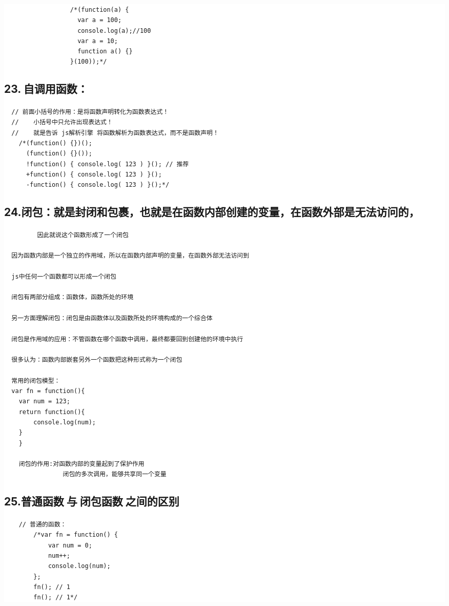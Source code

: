 					  /*(function(a) {
					  	var a = 100;
					    console.log(a);//100
					    var a = 10;
					    function a() {}
					  }(100));*/



##  23. 自调用函数：
	  // 前面小括号的作用：是将函数声明转化为函数表达式！
	  // 	小括号中只允许出现表达式！
	  // 	就是告诉 js解析引擎 将函数解析为函数表达式，而不是函数声明！
	  	/*(function() {})();
		  (function() {}());
		  !function() { console.log( 123 ) }(); // 推荐
		  +function() { console.log( 123 ) }();
		  -function() { console.log( 123 ) }();*/

##  24.闭包：就是封闭和包裹，也就是在函数内部创建的变量，在函数外部是无法访问的，
			 因此就说这个函数形成了一个闭包

	  因为函数内部是一个独立的作用域，所以在函数内部声明的变量，在函数外部无法访问到

	  js中任何一个函数都可以形成一个闭包

	  闭包有两部分组成：函数体，函数所处的环境

	  另一方面理解闭包：闭包是由函数体以及函数所处的环境构成的一个综合体

	  闭包是作用域的应用：不管函数在哪个函数中调用，最终都要回到创建他的环境中执行

	  很多认为：函数内部嵌套另外一个函数把这种形式称为一个闭包

	  常用的闭包模型：
	  var fn = function(){
	  	var num = 123;
	  	return function(){
	  		console.log(num);
	  	}
	  	}

	  	闭包的作用:对函数内部的变量起到了保护作用
	  				闭包的多次调用，能够共享同一个变量


##	25.普通函数 与 闭包函数 之间的区别

	  	// 普通的函数：
			/*var fn = function() {
				var num = 0;
				num++;
				console.log(num);
			};
			fn(); // 1
			fn(); // 1*/
